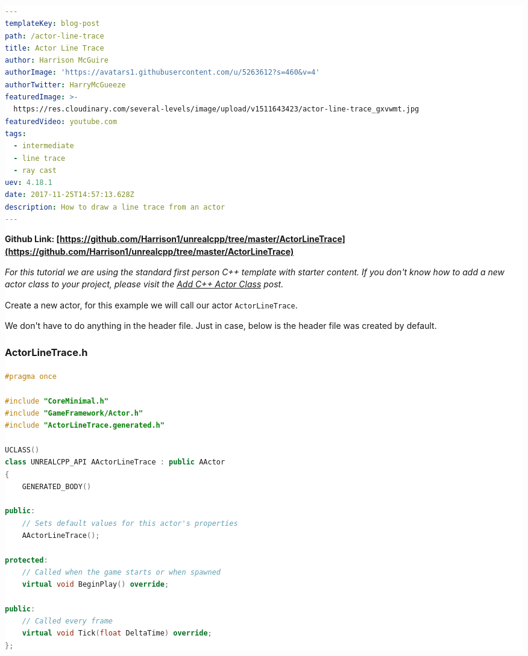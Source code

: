 ```yaml
---
templateKey: blog-post
path: /actor-line-trace
title: Actor Line Trace
author: Harrison McGuire
authorImage: 'https://avatars1.githubusercontent.com/u/5263612?s=460&v=4'
authorTwitter: HarryMcGueeze
featuredImage: >-
  https://res.cloudinary.com/several-levels/image/upload/v1511643423/actor-line-trace_gxvwmt.jpg
featuredVideo: youtube.com
tags:
  - intermediate
  - line trace
  - ray cast
uev: 4.18.1
date: 2017-11-25T14:57:13.628Z
description: How to draw a line trace from an actor
---
```

**Github Link: [https://github.com/Harrison1/unrealcpp/tree/master/ActorLineTrace](https://github.com/Harrison1/unrealcpp/tree/master/ActorLineTrace)**

*For this tutorial we are using the standard first person C++ template with starter content. If you don't know how to add a new actor class to your project, please visit the [Add C++ Actor Class](/add-actor-class) post.*

Create a new actor, for this example we will call our actor `ActorLineTrace`.

We don't have to do anything in the header file. Just in case, below is the header file was created by default.

### ActorLineTrace.h
```cpp
#pragma once

#include "CoreMinimal.h"
#include "GameFramework/Actor.h"
#include "ActorLineTrace.generated.h"

UCLASS()
class UNREALCPP_API AActorLineTrace : public AActor
{
	GENERATED_BODY()
	
public:	
	// Sets default values for this actor's properties
	AActorLineTrace();

protected:
	// Called when the game starts or when spawned
	virtual void BeginPlay() override;

public:	
	// Called every frame
	virtual void Tick(float DeltaTime) override;
};
```
